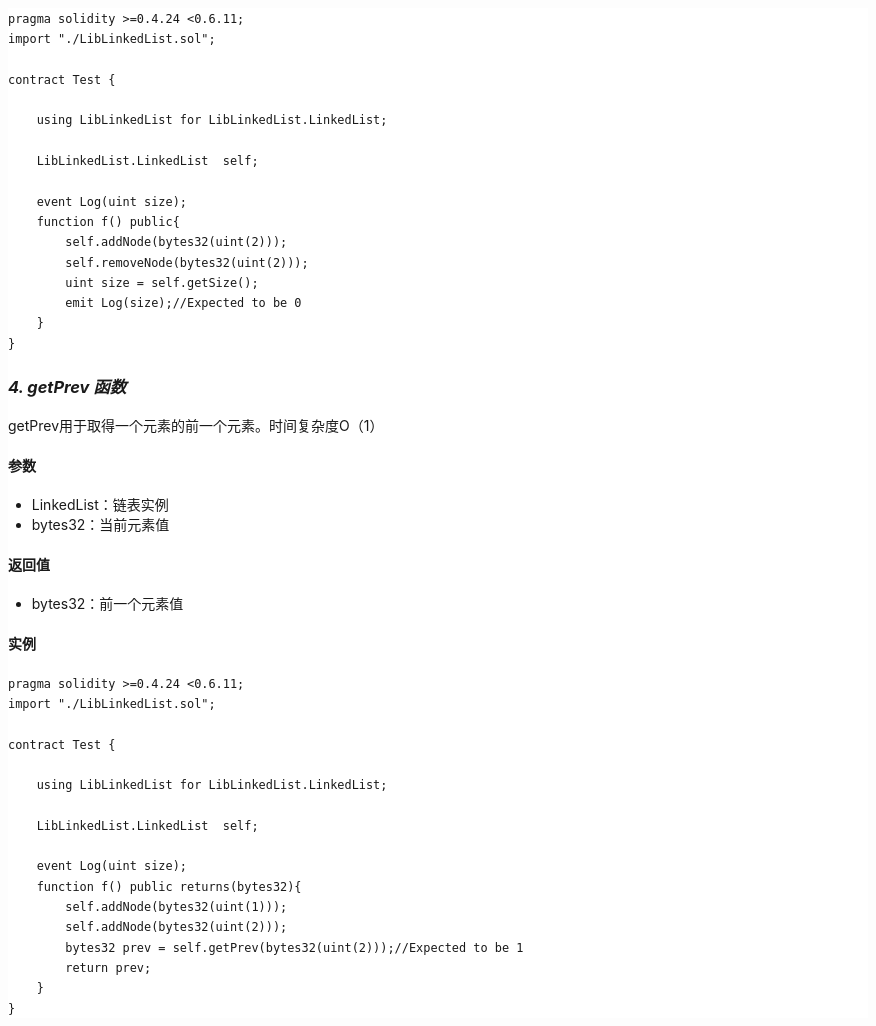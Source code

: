 ```
pragma solidity >=0.4.24 <0.6.11;
import "./LibLinkedList.sol";

contract Test {
    
    using LibLinkedList for LibLinkedList.LinkedList;
    
    LibLinkedList.LinkedList  self;
    
    event Log(uint size);
    function f() public{
        self.addNode(bytes32(uint(2)));
        self.removeNode(bytes32(uint(2)));
        uint size = self.getSize();
        emit Log(size);//Expected to be 0
    }
}
```

### ***4. getPrev 函数***

getPrev用于取得一个元素的前一个元素。时间复杂度O（1）

#### 参数

- LinkedList：链表实例
- bytes32：当前元素值

#### 返回值

- bytes32：前一个元素值

#### 实例

```
pragma solidity >=0.4.24 <0.6.11;
import "./LibLinkedList.sol";

contract Test {
    
    using LibLinkedList for LibLinkedList.LinkedList;
    
    LibLinkedList.LinkedList  self;
    
    event Log(uint size);
    function f() public returns(bytes32){
        self.addNode(bytes32(uint(1)));
        self.addNode(bytes32(uint(2)));
        bytes32 prev = self.getPrev(bytes32(uint(2)));//Expected to be 1
        return prev;
    }
}
```
